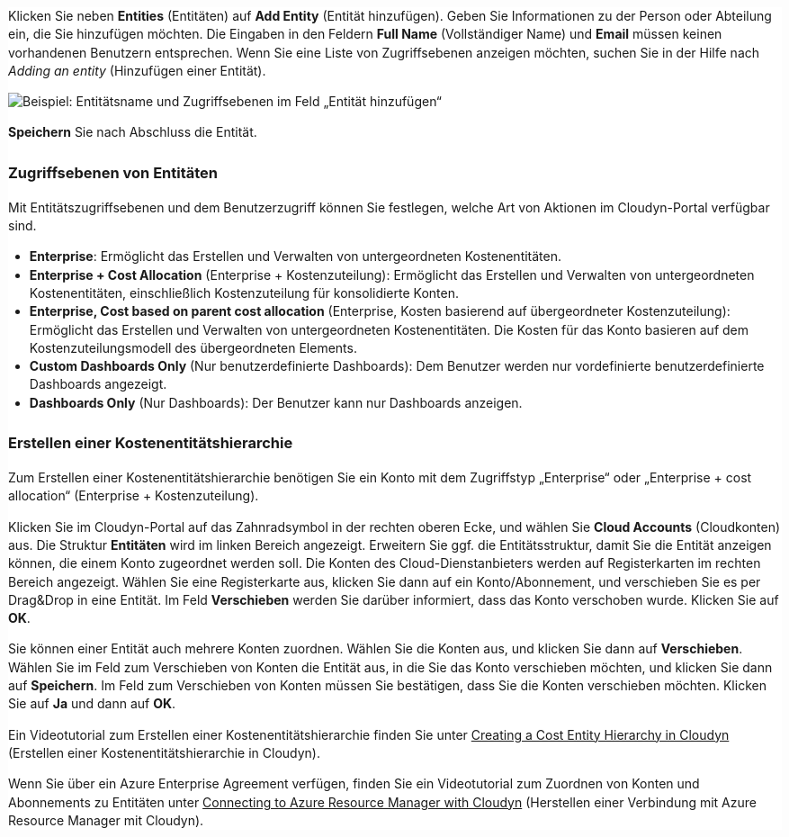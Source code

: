 Klicken Sie neben **Entities** (Entitäten) auf **Add Entity** (Entität hinzufügen). Geben Sie Informationen zu der Person oder Abteilung ein, die Sie hinzufügen möchten. Die Eingaben in den Feldern **Full Name** (Vollständiger Name) und **Email** müssen keinen vorhandenen Benutzern entsprechen. Wenn Sie eine Liste von Zugriffsebenen anzeigen möchten, suchen Sie in der Hilfe nach *Adding an entity* (Hinzufügen einer Entität).

![Beispiel: Entitätsname und Zugriffsebenen im Feld „Entität hinzufügen“](./media/tutorial-user-access/add-entity.png)

**Speichern** Sie nach Abschluss die Entität.

### <a name="entity-access-levels"></a>Zugriffsebenen von Entitäten

Mit Entitätszugriffsebenen und dem Benutzerzugriff können Sie festlegen, welche Art von Aktionen im Cloudyn-Portal verfügbar sind.

- **Enterprise**: Ermöglicht das Erstellen und Verwalten von untergeordneten Kostenentitäten.
- **Enterprise + Cost Allocation** (Enterprise + Kostenzuteilung): Ermöglicht das Erstellen und Verwalten von untergeordneten Kostenentitäten, einschließlich Kostenzuteilung für konsolidierte Konten.
- **Enterprise, Cost based on parent cost allocation** (Enterprise, Kosten basierend auf übergeordneter Kostenzuteilung): Ermöglicht das Erstellen und Verwalten von untergeordneten Kostenentitäten. Die Kosten für das Konto basieren auf dem Kostenzuteilungsmodell des übergeordneten Elements.
- **Custom Dashboards Only** (Nur benutzerdefinierte Dashboards): Dem Benutzer werden nur vordefinierte benutzerdefinierte Dashboards angezeigt.
- **Dashboards Only** (Nur Dashboards): Der Benutzer kann nur Dashboards anzeigen.

### <a name="create-a-cost-entity-hierarchy"></a>Erstellen einer Kostenentitätshierarchie

Zum Erstellen einer Kostenentitätshierarchie benötigen Sie ein Konto mit dem Zugriffstyp „Enterprise“ oder „Enterprise + cost allocation“ (Enterprise + Kostenzuteilung).

Klicken Sie im Cloudyn-Portal auf das Zahnradsymbol in der rechten oberen Ecke, und wählen Sie **Cloud Accounts** (Cloudkonten) aus. Die Struktur **Entitäten** wird im linken Bereich angezeigt. Erweitern Sie ggf. die Entitätsstruktur, damit Sie die Entität anzeigen können, die einem Konto zugeordnet werden soll.  Die Konten des Cloud-Dienstanbieters werden auf Registerkarten im rechten Bereich angezeigt. Wählen Sie eine Registerkarte aus, klicken Sie dann auf ein Konto/Abonnement, und verschieben Sie es per Drag&Drop in eine Entität. Im Feld **Verschieben** werden Sie darüber informiert, dass das Konto verschoben wurde. Klicken Sie auf **OK**.

Sie können einer Entität auch mehrere Konten zuordnen. Wählen Sie die Konten aus, und klicken Sie dann auf **Verschieben**. Wählen Sie im Feld zum Verschieben von Konten die Entität aus, in die Sie das Konto verschieben möchten, und klicken Sie dann auf **Speichern**. Im Feld zum Verschieben von Konten müssen Sie bestätigen, dass Sie die Konten verschieben möchten. Klicken Sie auf **Ja** und dann auf **OK**.

Ein Videotutorial zum Erstellen einer Kostenentitätshierarchie finden Sie unter [Creating a Cost Entity Hierarchy in Cloudyn](https://youtu.be/dAd9G7u0FmU) (Erstellen einer Kostenentitätshierarchie in Cloudyn).

Wenn Sie über ein Azure Enterprise Agreement verfügen, finden Sie ein Videotutorial zum Zuordnen von Konten und Abonnements zu Entitäten unter [Connecting to Azure Resource Manager with Cloudyn](https://youtu.be/oCIwvfBB6kk) (Herstellen einer Verbindung mit Azure Resource Manager mit Cloudyn).
